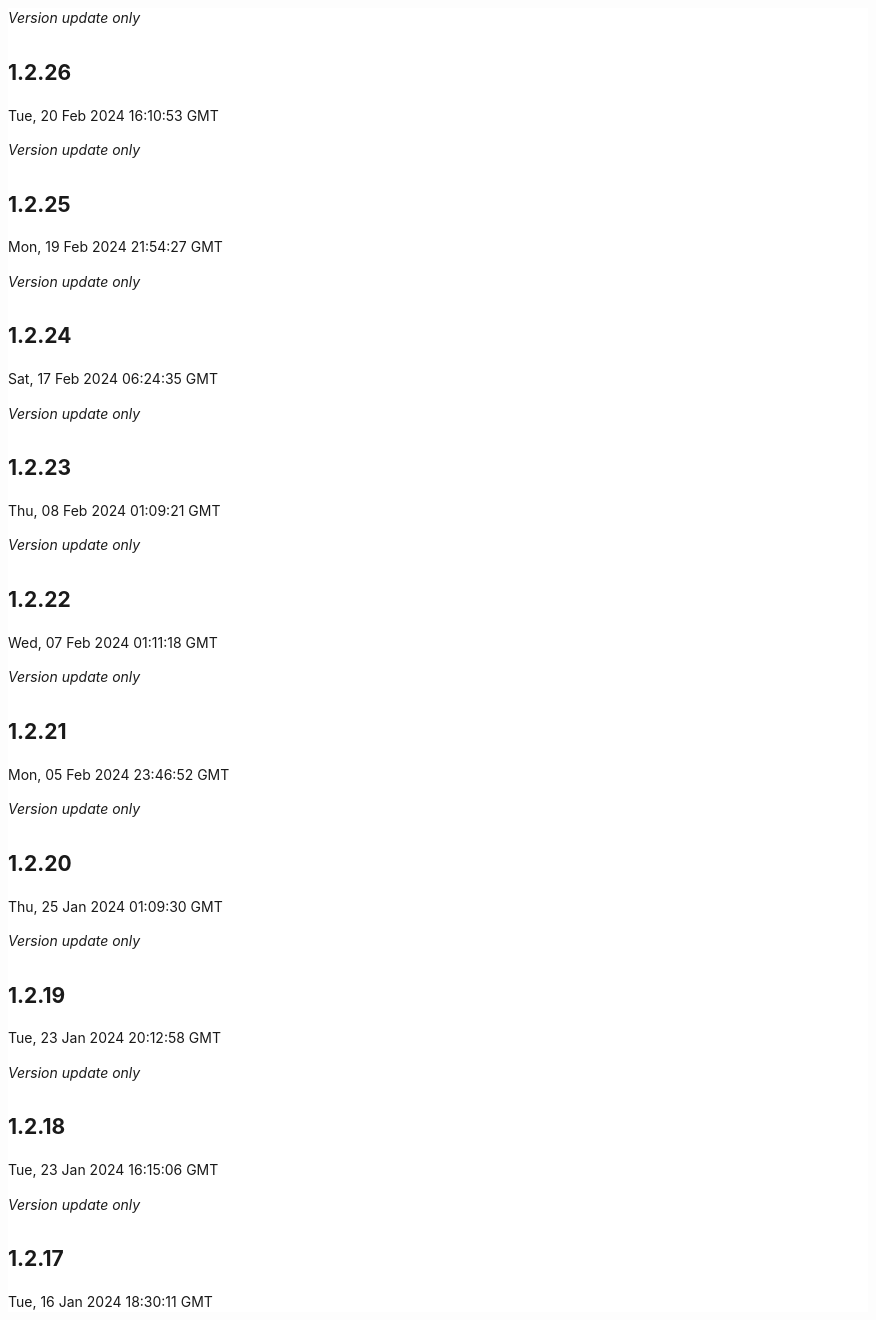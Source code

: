 _Version update only_

## 1.2.26
Tue, 20 Feb 2024 16:10:53 GMT

_Version update only_

## 1.2.25
Mon, 19 Feb 2024 21:54:27 GMT

_Version update only_

## 1.2.24
Sat, 17 Feb 2024 06:24:35 GMT

_Version update only_

## 1.2.23
Thu, 08 Feb 2024 01:09:21 GMT

_Version update only_

## 1.2.22
Wed, 07 Feb 2024 01:11:18 GMT

_Version update only_

## 1.2.21
Mon, 05 Feb 2024 23:46:52 GMT

_Version update only_

## 1.2.20
Thu, 25 Jan 2024 01:09:30 GMT

_Version update only_

## 1.2.19
Tue, 23 Jan 2024 20:12:58 GMT

_Version update only_

## 1.2.18
Tue, 23 Jan 2024 16:15:06 GMT

_Version update only_

## 1.2.17
Tue, 16 Jan 2024 18:30:11 GMT
